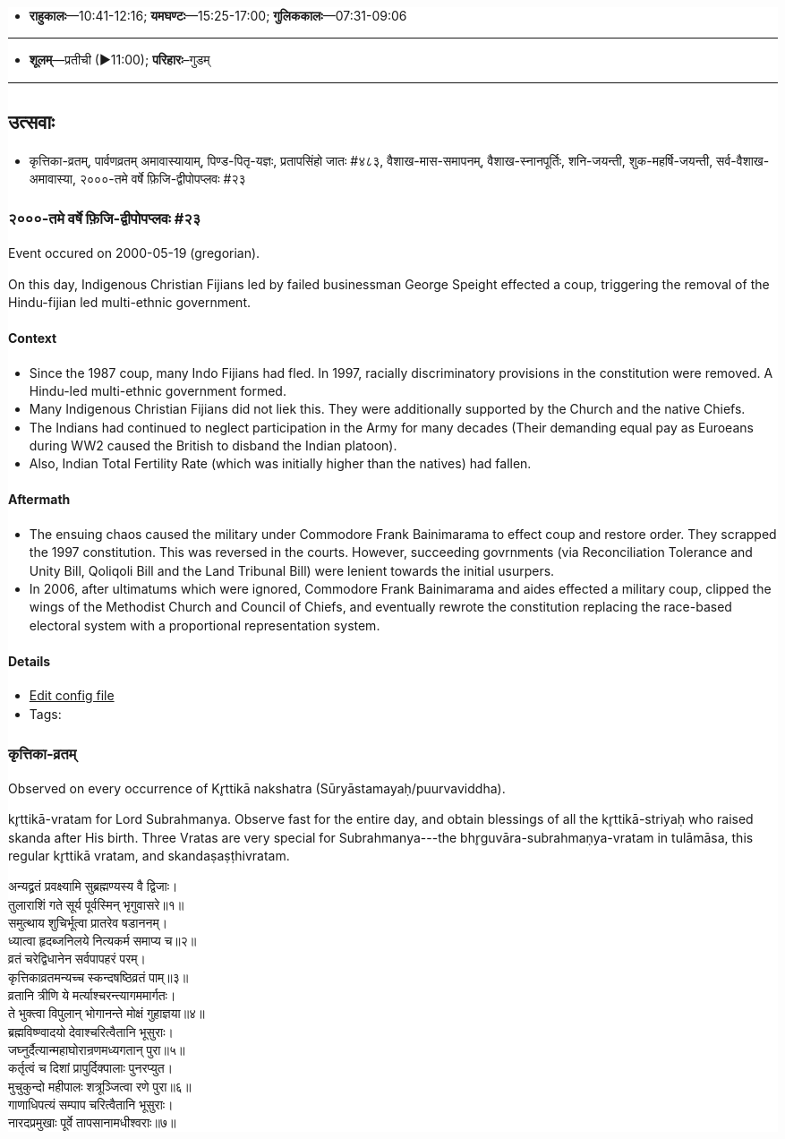 - **राहुकालः**—10:41-12:16; **यमघण्टः**—15:25-17:00; **गुलिककालः**—07:31-09:06  
___________________
- **शूलम्**—प्रतीची (►11:00); **परिहारः**–गुडम्  
___________________

## उत्सवाः
- कृत्तिका-व्रतम्, पार्वणव्रतम् अमावास्यायाम्, पिण्ड-पितृ-यज्ञः, प्रतापसिंहो जातः #४८३, वैशाख-मास-समापनम्, वैशाख-स्नानपूर्तिः, शनि-जयन्ती, शुक-महर्षि-जयन्ती, सर्व-वैशाख-अमावास्या, २०००-तमे वर्षे फ़िजि-द्वीपोपप्लवः #२३
### २०००-तमे वर्षे फ़िजि-द्वीपोपप्लवः #२३

Event occured on 2000-05-19 (gregorian). 

On this day, Indigenous Christian Fijians led by failed businessman George Speight effected a coup, triggering the removal of the Hindu-fijian led multi-ethnic government.

#### Context
- Since the 1987 coup, many Indo Fijians had fled. In 1997, racially discriminatory provisions in the constitution were removed. A Hindu-led multi-ethnic government formed. 
- Many Indigenous Christian Fijians did not liek this. They were additionally supported by the Church and the native Chiefs.
- The Indians had continued to neglect participation in the Army for many decades (Their demanding equal pay as Euroeans during WW2 caused the British to disband the Indian platoon).
- Also, Indian Total Fertility Rate (which was initially higher than the natives) had fallen.

#### Aftermath
- The ensuing chaos caused the military under Commodore Frank Bainimarama to effect coup and restore order. They scrapped the 1997 constitution. This was reversed in the courts. However, succeeding govrnments (via  Reconciliation Tolerance and Unity Bill, Qoliqoli Bill and the Land Tribunal Bill) were lenient towards the initial usurpers.
- In 2006, after ultimatums which were ignored, Commodore Frank Bainimarama and aides effected a military coup, clipped the wings of the Methodist Church and Council of Chiefs, and eventually rewrote the constitution replacing the race-based electoral system with a proportional representation system.

#### Details
- [Edit config file](https://github.com/jyotisham/adyatithi/blob/master/mahApuruSha/xatra-later/gregorian/day/05/19/2000-varShe_fiji-dvIpopaplavaH.toml)
- Tags: 


### कृत्तिका-व्रतम्

Observed on every occurrence of Kr̥ttikā nakshatra (Sūryāstamayaḥ/puurvaviddha). 

kr̥ttikā-vratam for Lord Subrahmanya. Observe fast for the entire day, and obtain blessings of all the kr̥ttikā-striyaḥ who raised skanda after His birth. Three Vratas are very special for Subrahmanya---the bhr̥guvāra-subrahmaṇya-vratam in tulāmāsa, this regular kr̥ttikā vratam, and skandaṣaṣṭhivratam.

अन्यद्व्रतं प्रवक्ष्यामि सुब्रह्मण्यस्य वै द्विजाः।  
तुलाराशिं गते सूर्य पूर्वस्मिन् भृगुवासरे॥१॥  
समुत्थाय शुचिर्भूत्वा प्रातरेव षडाननम्।  
ध्यात्वा हृदब्जनिलये नित्यकर्म समाप्य च॥२॥  
व्रतं चरेद्विधानेन सर्वपापहरं परम्।  
कृत्तिकाव्रतमन्यच्च स्कन्दषष्ठिव्रतं पाम्॥३॥  
व्रतानि त्रीणि ये मर्त्याश्चरन्त्यागममार्गतः।  
ते भुक्त्वा विपुलान् भोगानन्ते मोक्षं गुहाज्ञया॥४॥  
ब्रह्मविष्ण्वादयो देवाश्चरित्वैतानि भूसुराः।  
जघ्नुर्दैत्यान्महाघोरान्रणमध्यगतान् पुरा॥५॥  
कर्तृत्वं च दिशां प्रापुर्दिक्पालाः पुनरप्युत।  
मुचुकुन्दो महीपालः शत्रूञ्जित्वा रणे पुरा॥६॥  
गाणाधिपत्यं सम्पाप चरित्वैतानि भूसुराः।  
नारदप्रमुखाः पूर्वे तापसानामधीश्वराः॥७॥  